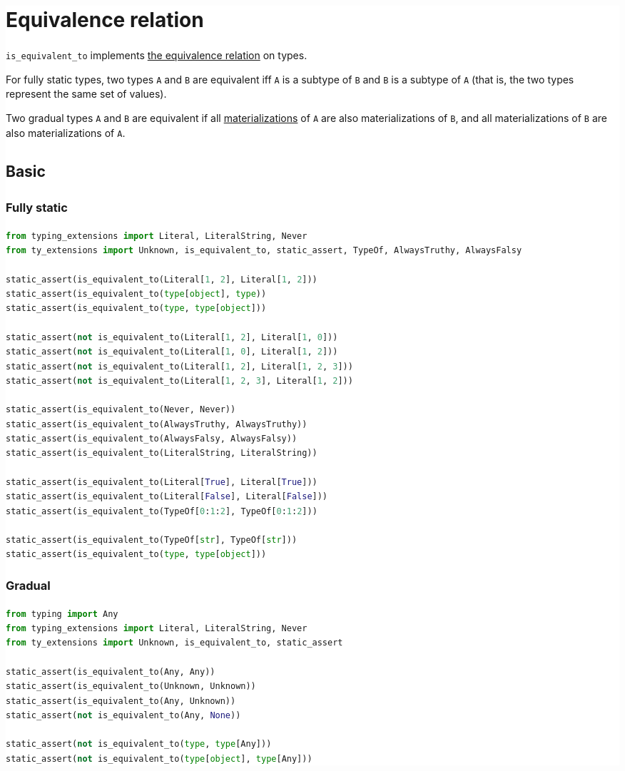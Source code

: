 # Equivalence relation

`is_equivalent_to` implements [the equivalence relation] on types.

For fully static types, two types `A` and `B` are equivalent iff `A` is a subtype of `B` and `B` is
a subtype of `A` (that is, the two types represent the same set of values).

Two gradual types `A` and `B` are equivalent if all [materializations] of `A` are also
materializations of `B`, and all materializations of `B` are also materializations of `A`.

## Basic

### Fully static

```py
from typing_extensions import Literal, LiteralString, Never
from ty_extensions import Unknown, is_equivalent_to, static_assert, TypeOf, AlwaysTruthy, AlwaysFalsy

static_assert(is_equivalent_to(Literal[1, 2], Literal[1, 2]))
static_assert(is_equivalent_to(type[object], type))
static_assert(is_equivalent_to(type, type[object]))

static_assert(not is_equivalent_to(Literal[1, 2], Literal[1, 0]))
static_assert(not is_equivalent_to(Literal[1, 0], Literal[1, 2]))
static_assert(not is_equivalent_to(Literal[1, 2], Literal[1, 2, 3]))
static_assert(not is_equivalent_to(Literal[1, 2, 3], Literal[1, 2]))

static_assert(is_equivalent_to(Never, Never))
static_assert(is_equivalent_to(AlwaysTruthy, AlwaysTruthy))
static_assert(is_equivalent_to(AlwaysFalsy, AlwaysFalsy))
static_assert(is_equivalent_to(LiteralString, LiteralString))

static_assert(is_equivalent_to(Literal[True], Literal[True]))
static_assert(is_equivalent_to(Literal[False], Literal[False]))
static_assert(is_equivalent_to(TypeOf[0:1:2], TypeOf[0:1:2]))

static_assert(is_equivalent_to(TypeOf[str], TypeOf[str]))
static_assert(is_equivalent_to(type, type[object]))
```

### Gradual

```py
from typing import Any
from typing_extensions import Literal, LiteralString, Never
from ty_extensions import Unknown, is_equivalent_to, static_assert

static_assert(is_equivalent_to(Any, Any))
static_assert(is_equivalent_to(Unknown, Unknown))
static_assert(is_equivalent_to(Any, Unknown))
static_assert(not is_equivalent_to(Any, None))

static_assert(not is_equivalent_to(type, type[Any]))
static_assert(not is_equivalent_to(type[object], type[Any]))
```


[materializations]: https://typing.python.org/en/latest/spec/glossary.html#term-materialize
[the equivalence relation]: https://typing.python.org/en/latest/spec/glossary.html#term-equivalent